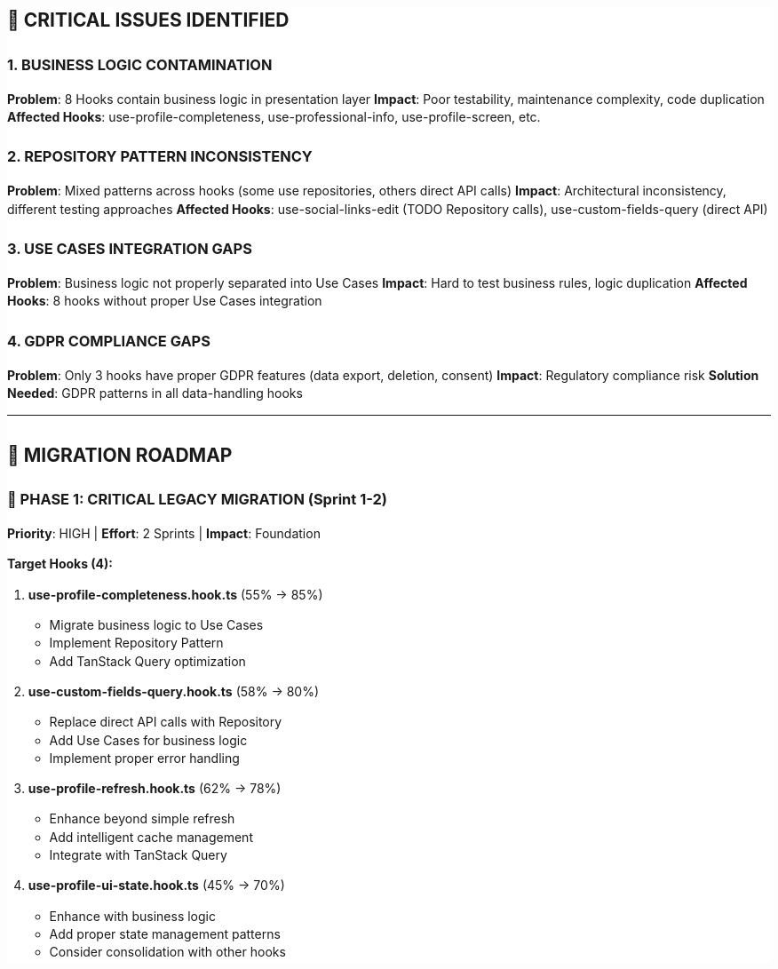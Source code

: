 
## 🚨 CRITICAL ISSUES IDENTIFIED

### **1. BUSINESS LOGIC CONTAMINATION**
**Problem**: 8 Hooks contain business logic in presentation layer
**Impact**: Poor testability, maintenance complexity, code duplication
**Affected Hooks**: use-profile-completeness, use-professional-info, use-profile-screen, etc.

### **2. REPOSITORY PATTERN INCONSISTENCY** 
**Problem**: Mixed patterns across hooks (some use repositories, others direct API calls)
**Impact**: Architectural inconsistency, different testing approaches
**Affected Hooks**: use-social-links-edit (TODO Repository calls), use-custom-fields-query (direct API)

### **3. USE CASES INTEGRATION GAPS**
**Problem**: Business logic not properly separated into Use Cases
**Impact**: Hard to test business rules, logic duplication
**Affected Hooks**: 8 hooks without proper Use Cases integration

### **4. GDPR COMPLIANCE GAPS**
**Problem**: Only 3 hooks have proper GDPR features (data export, deletion, consent)
**Impact**: Regulatory compliance risk
**Solution Needed**: GDPR patterns in all data-handling hooks

---

## 🎯 MIGRATION ROADMAP

### **🚀 PHASE 1: CRITICAL LEGACY MIGRATION (Sprint 1-2)**
**Priority**: HIGH | **Effort**: 2 Sprints | **Impact**: Foundation

**Target Hooks (4):**
1. **use-profile-completeness.hook.ts** (55% → 85%)
   - Migrate business logic to Use Cases
   - Implement Repository Pattern
   - Add TanStack Query optimization
   
2. **use-custom-fields-query.hook.ts** (58% → 80%)
   - Replace direct API calls with Repository
   - Add Use Cases for business logic
   - Implement proper error handling

3. **use-profile-refresh.hook.ts** (62% → 78%)
   - Enhance beyond simple refresh
   - Add intelligent cache management
   - Integrate with TanStack Query

4. **use-profile-ui-state.hook.ts** (45% → 70%)
   - Enhance with business logic
   - Add proper state management patterns
   - Consider consolidation with other hooks
